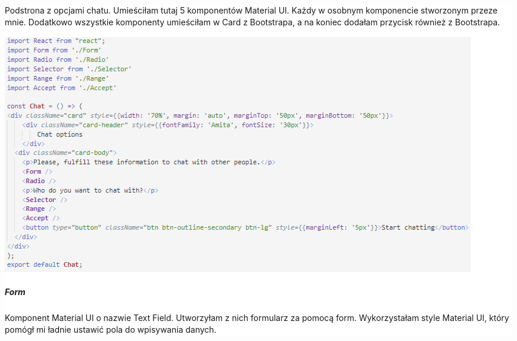 Podstrona z opcjami chatu. Umieściłam tutaj 5 komponentów Material UI. Każdy w osobnym komponencie stworzonym przeze mnie. Dodatkowo wszystkie komponenty umieściłam w Card z Bootstrapa, a na koniec dodałam przycisk również z Bootstrapa.

![17](https://github.com/kamilanagorska/projektowanie-serwisow-www-nagorska-185ic/blob/main/Laboratorium7/images/17.png?raw=true)

##### Form
Komponent Material UI o nazwie Text Field. Utworzyłam z nich formularz za pomocą form. Wykorzystałam style Material UI, który pomógł mi ładnie ustawić pola do wpisywania danych. 
